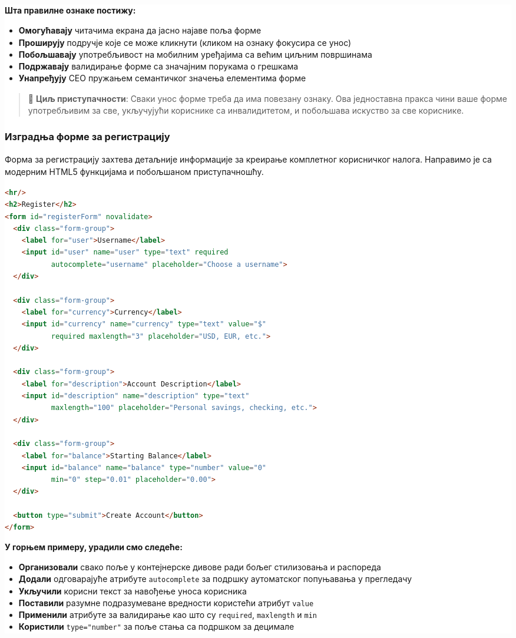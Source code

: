 **Шта правилне ознаке постижу:**
- **Омогућавају** читачима екрана да јасно најаве поља форме
- **Проширују** подручје које се може кликнути (кликом на ознаку фокусира се унос)
- **Побољшавају** употребљивост на мобилним уређајима са већим циљним површинама
- **Подржавају** валидирање форме са значајним порукама о грешкама
- **Унапређују** СЕО пружањем семантичког значења елементима форме

> 🎯 **Циљ приступачности**: Сваки унос форме треба да има повезану ознаку. Ова једноставна пракса чини ваше форме употребљивим за све, укључујући кориснике са инвалидитетом, и побољшава искуство за све кориснике.

### Изградња форме за регистрацију

Форма за регистрацију захтева детаљније информације за креирање комплетног корисничког налога. Направимо је са модерним HTML5 функцијама и побољшаном приступачношћу.

```html
<hr/>
<h2>Register</h2>
<form id="registerForm" novalidate>
  <div class="form-group">
    <label for="user">Username</label>
    <input id="user" name="user" type="text" required 
           autocomplete="username" placeholder="Choose a username">
  </div>
  
  <div class="form-group">
    <label for="currency">Currency</label>
    <input id="currency" name="currency" type="text" value="$" 
           required maxlength="3" placeholder="USD, EUR, etc.">
  </div>
  
  <div class="form-group">
    <label for="description">Account Description</label>
    <input id="description" name="description" type="text" 
           maxlength="100" placeholder="Personal savings, checking, etc.">
  </div>
  
  <div class="form-group">
    <label for="balance">Starting Balance</label>
    <input id="balance" name="balance" type="number" value="0" 
           min="0" step="0.01" placeholder="0.00">
  </div>
  
  <button type="submit">Create Account</button>
</form>
```

**У горњем примеру, урадили смо следеће:**
- **Организовали** свако поље у контејнерске дивове ради бољег стилизовања и распореда
- **Додали** одговарајуће атрибуте `autocomplete` за подршку аутоматског попуњавања у прегледачу
- **Укључили** корисни текст за навођење уноса корисника
- **Поставили** разумне подразумеване вредности користећи атрибут `value`
- **Применили** атрибуте за валидирање као што су `required`, `maxlength` и `min`
- **Користили** `type="number"` за поље стања са подршком за децимале
